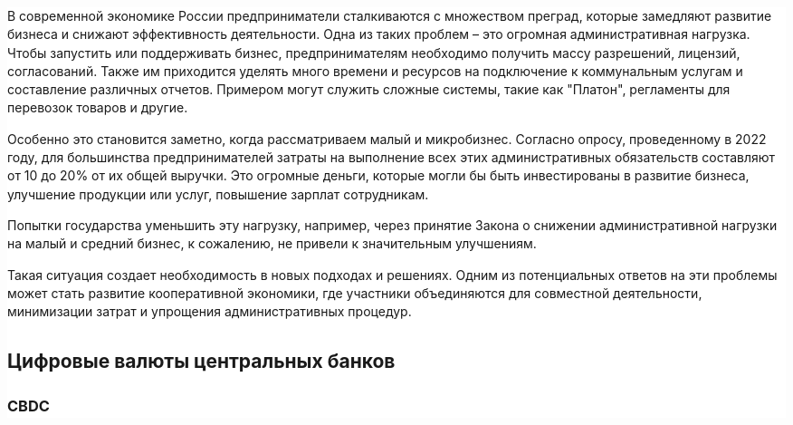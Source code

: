 В современной экономике России предприниматели сталкиваются с множеством преград, которые замедляют развитие бизнеса и снижают эффективность деятельности. Одна из таких проблем – это огромная административная нагрузка. Чтобы запустить или поддерживать бизнес, предпринимателям необходимо получить массу разрешений, лицензий, согласований. Также им приходится уделять много времени и ресурсов на подключение к коммунальным услугам и составление различных отчетов. Примером могут служить сложные системы, такие как "Платон", регламенты для перевозок товаров и другие.

Особенно это становится заметно, когда рассматриваем малый и микробизнес. Согласно опросу, проведенному в 2022 году, для большинства предпринимателей затраты на выполнение всех этих административных обязательств составляют от 10 до 20% от их общей выручки. Это огромные деньги, которые могли бы быть инвестированы в развитие бизнеса, улучшение продукции или услуг, повышение зарплат сотрудникам.

Попытки государства уменьшить эту нагрузку, например, через принятие Закона о снижении административной нагрузки на малый и средний бизнес, к сожалению, не привели к значительным улучшениям.

Такая ситуация создает необходимость в новых подходах и решениях. Одним из потенциальных ответов на эти проблемы может стать развитие кооперативной экономики, где участники объединяются для совместной деятельности, минимизации затрат и упрощения административных процедур.


## Цифровые валюты центральных банков
### CBDC
